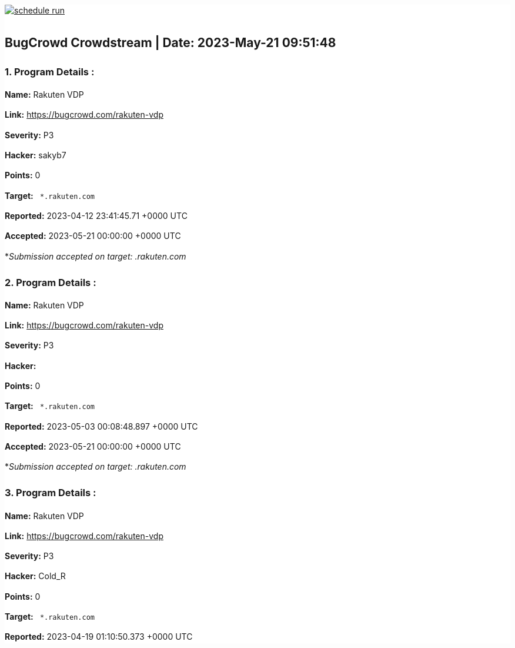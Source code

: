 [![schedule run](https://github.com/Linuxinet/bugcrowd-crowdstream/actions/workflows/actions.yml/badge.svg?branch=master)](https://github.com/Linuxinet/bugcrowd-crowdstream/actions/workflows/actions.yml)
## BugCrowd Crowdstream | Date:  2023-May-21 09:51:48
                            
### 1. Program Details : 

**Name:** Rakuten VDP 

 **Link:** <https://bugcrowd.com/rakuten-vdp> 

 **Severity:** P3 

 **Hacker:** sakyb7 

 **Points:** 0 

 **Target:** ` *.rakuten.com` 

 **Reported:** 2023-04-12 23:41:45.71 +0000 UTC 

 **Accepted:** 2023-05-21 00:00:00 +0000 UTC 

 **Submission accepted on target: *.rakuten.com** 

### 2. Program Details : 

**Name:** Rakuten VDP 

 **Link:** <https://bugcrowd.com/rakuten-vdp> 

 **Severity:** P3 

 **Hacker:**  

 **Points:** 0 

 **Target:** ` *.rakuten.com` 

 **Reported:** 2023-05-03 00:08:48.897 +0000 UTC 

 **Accepted:** 2023-05-21 00:00:00 +0000 UTC 

 **Submission accepted on target: *.rakuten.com** 

### 3. Program Details : 

**Name:** Rakuten VDP 

 **Link:** <https://bugcrowd.com/rakuten-vdp> 

 **Severity:** P3 

 **Hacker:** Cold_R 

 **Points:** 0 

 **Target:** ` *.rakuten.com` 

 **Reported:** 2023-04-19 01:10:50.373 +0000 UTC 
